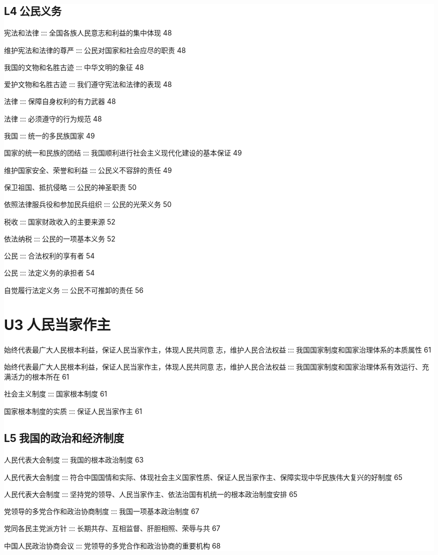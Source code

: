 ## L4 公民义务

宪法和法律 ::: 全国各族人民意志和利益的集中体现 48

维护宪法和法律的尊严 ::: 公民对国家和社会应尽的职责 48

我国的文物和名胜古迹 ::: 中华文明的象征 48

爱护文物和名胜古迹 ::: 我们遵守宪法和法律的表现 48

法律 ::: 保障自身权利的有力武器 48

法律 ::: 必须遵守的行为规范 48

我国 ::: 统一的多民族国家 49

国家的统一和民族的团结 ::: 我国顺利进行社会主义现代化建设的基本保证 49

维护国家安全、荣誉和利益 ::: 公民义不容辞的责任 49

保卫祖国、抵抗侵略 ::: 公民的神圣职责 50

依照法律服兵役和参加民兵组织 ::: 公民的光荣义务 50

税收 ::: 国家财政收入的主要来源 52

依法纳税 ::: 公民的一项基本义务 52

公民 ::: 合法权利的享有者 54

公民 ::: 法定义务的承担者 54
 

自觉履行法定义务 ::: 公民不可推卸的责任 56

# U3 人民当家作主

始终代表最广大人民根本利益，保证人民当家作主，体现人民共同意
志，维护人民合法权益 ::: 我国国家制度和国家治理体系的本质属性 61

始终代表最广大人民根本利益，保证人民当家作主，体现人民共同意
志，维护人民合法权益 ::: 我国国家制度和国家治理体系有效运行、充满活力的根本所在 61

社会主义制度 ::: 国家根本制度 61

国家根本制度的实质 ::: 保证人民当家作主 61

## L5 我国的政治和经济制度

人民代表大会制度 ::: 我国的根本政治制度 63

人民代表大会制度 ::: 符合中国国情和实际、体现社会主义国家性质、保证人民当家作主、保障实现中华民族伟大复兴的好制度 65

人民代表大会制度 ::: 坚持党的领导、人民当家作主、依法治国有机统一的根本政治制度安排 65

党领导的多党合作和政治协商制度 ::: 我国一项基本政治制度 67

党同各民主党派方针 ::: 长期共存、互相监督、肝胆相照、荣辱与共 67

中国人民政治协商会议 ::: 党领导的多党合作和政治协商的重要机构 68
